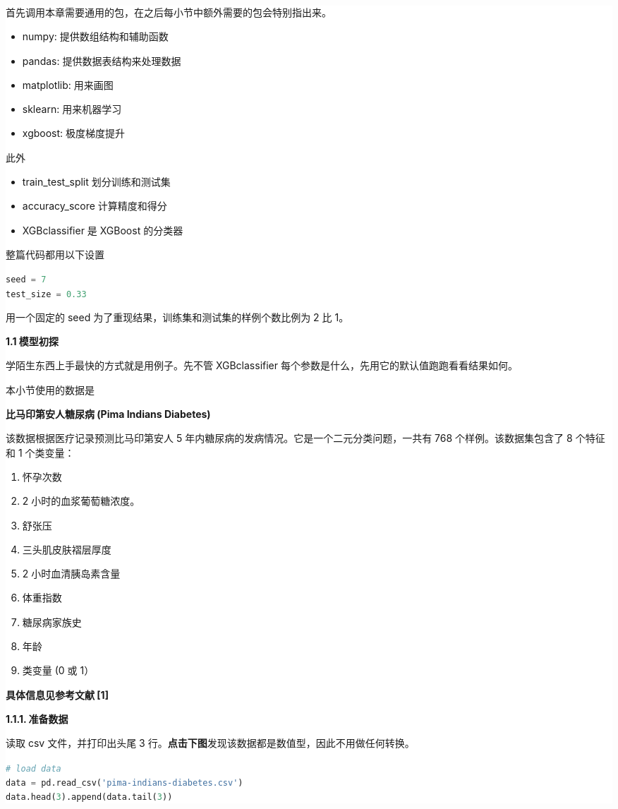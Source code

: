 首先调用本章需要通用的包，在之后每小节中额外需要的包会特别指出来。

*   numpy: 提供数组结构和辅助函数

*   pandas: 提供数据表结构来处理数据

*   matplotlib: 用来画图 

*   sklearn: 用来机器学习

*   xgboost: 极度梯度提升

此外

*   train_test_split 划分训练和测试集

*   accuracy_score 计算精度和得分

*   XGBclassifier 是 XGBoost 的分类器

整篇代码都用以下设置

```py
seed = 7
test_size = 0.33
```

用一个固定的 seed 为了重现结果，训练集和测试集的样例个数比例为 2 比 1。  

**1.1 模型初探**

学陌生东西上手最快的方式就是用例子。先不管 XGBclassifier 每个参数是什么，先用它的默认值跑跑看看结果如何。

本小节使用的数据是

**比马印第安人糖尿病 (Pima Indians Diabetes)** 

该数据根据医疗记录预测比马印第安人 5 年内糖尿病的发病情况。它是一个二元分类问题，一共有 768 个样例。该数据集包含了 8 个特征和 1 个类变量：

1.  怀孕次数

2.  2 小时的血浆葡萄糖浓度。

3.  舒张压

4.  三头肌皮肤褶层厚度

5.  2 小时血清胰岛素含量

6.  体重指数

7.  糖尿病家族史

8.  年龄

9.  类变量 (0 或 1）

**具体信息见参考文献 [1]**

**1.1.1\. 准备数据**

读取 csv 文件，并打印出头尾 3 行。**点击下图**发现该数据都是数值型，因此不用做任何转换。

```py
# load data
data = pd.read_csv('pima-indians-diabetes.csv')
data.head(3).append(data.tail(3))
```
